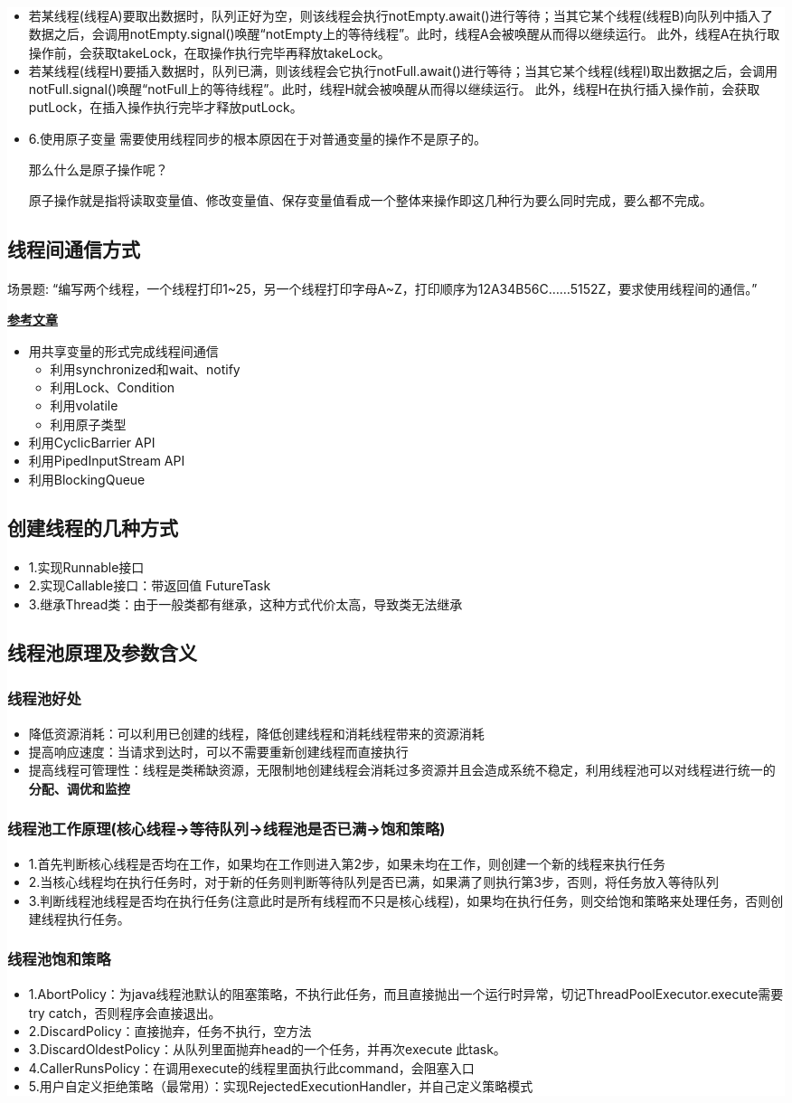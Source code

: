   - 若某线程(线程A)要取出数据时，队列正好为空，则该线程会执行notEmpty.await()进行等待；当其它某个线程(线程B)向队列中插入了数据之后，会调用notEmpty.signal()唤醒“notEmpty上的等待线程”。此时，线程A会被唤醒从而得以继续运行。 此外，线程A在执行取操作前，会获取takeLock，在取操作执行完毕再释放takeLock。
  - 若某线程(线程H)要插入数据时，队列已满，则该线程会它执行notFull.await()进行等待；当其它某个线程(线程I)取出数据之后，会调用notFull.signal()唤醒“notFull上的等待线程”。此时，线程H就会被唤醒从而得以继续运行。 此外，线程H在执行插入操作前，会获取putLock，在插入操作执行完毕才释放putLock。
     
+ 6.使用原子变量
  需要使用线程同步的根本原因在于对普通变量的操作不是原子的。

  那么什么是原子操作呢？
  
  原子操作就是指将读取变量值、修改变量值、保存变量值看成一个整体来操作即这几种行为要么同时完成，要么都不完成。

## 线程间通信方式

场景题: “编写两个线程，一个线程打印1~25，另一个线程打印字母A~Z，打印顺序为12A34B56C……5152Z，要求使用线程间的通信。”

[**参考文章**](https://blog.csdn.net/u011514810/article/details/77131296)

+ 用共享变量的形式完成线程间通信
  - 利用synchronized和wait、notify
  - 利用Lock、Condition
  - 利用volatile
  - 利用原子类型 
+ 利用CyclicBarrier API
+ 利用PipedInputStream API
+ 利用BlockingQueue


## 创建线程的几种方式

+ 1.实现Runnable接口
+ 2.实现Callable接口：带返回值 FutureTask
+ 3.继承Thread类：由于一般类都有继承，这种方式代价太高，导致类无法继承

## 线程池原理及参数含义

### 线程池好处

+ 降低资源消耗：可以利用已创建的线程，降低创建线程和消耗线程带来的资源消耗
+ 提高响应速度：当请求到达时，可以不需要重新创建线程而直接执行
+ 提高线程可管理性：线程是类稀缺资源，无限制地创建线程会消耗过多资源并且会造成系统不稳定，利用线程池可以对线程进行统一的**分配、调优和监控**

### 线程池工作原理(核心线程->等待队列->线程池是否已满->饱和策略)

+ 1.首先判断核心线程是否均在工作，如果均在工作则进入第2步，如果未均在工作，则创建一个新的线程来执行任务
+ 2.当核心线程均在执行任务时，对于新的任务则判断等待队列是否已满，如果满了则执行第3步，否则，将任务放入等待队列
+ 3.判断线程池线程是否均在执行任务(注意此时是所有线程而不只是核心线程)，如果均在执行任务，则交给饱和策略来处理任务，否则创建线程执行任务。

### 线程池饱和策略

+ 1.AbortPolicy：为java线程池默认的阻塞策略，不执行此任务，而且直接抛出一个运行时异常，切记ThreadPoolExecutor.execute需要try catch，否则程序会直接退出。
+ 2.DiscardPolicy：直接抛弃，任务不执行，空方法
+ 3.DiscardOldestPolicy：从队列里面抛弃head的一个任务，并再次execute 此task。
+ 4.CallerRunsPolicy：在调用execute的线程里面执行此command，会阻塞入口 
+ 5.用户自定义拒绝策略（最常用）：实现RejectedExecutionHandler，并自己定义策略模式
